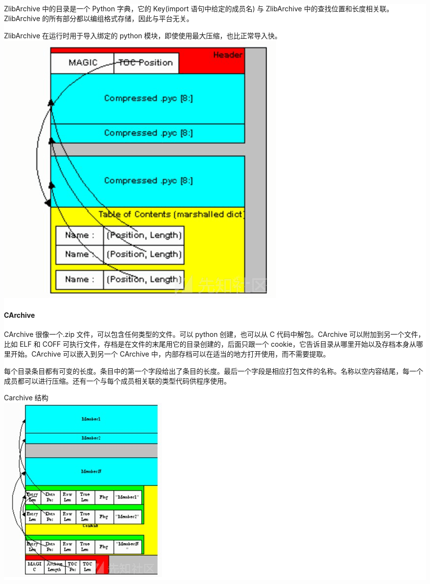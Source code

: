 ZlibArchive 中的目录是一个 Python 字典，它的 Key(import 语句中给定的成员名) 与 ZlibArchive 中的查找位置和长度相关联。ZlibArchive 的所有部分都以编组格式存储，因此与平台无关。

ZlibArchive 在运行时用于导入绑定的 python 模块，即使使用最大压缩，也比正常导入快。  
[![](assets/1701612121-0c9e394bdbeb925c7925bee1ac149c99.png)](https://xzfile.aliyuncs.com/media/upload/picture/20230824212544-ba903fc6-4281-1.png)

#### CArchive

CArchive 很像一个.zip 文件，可以包含任何类型的文件。可以 python 创建，也可以从 C 代码中解包。CArchive 可以附加到另一个文件，比如 ELF 和 COFF 可执行文件，存档是在文件的末尾用它的目录创建的，后面只跟一个 cookie，它告诉目录从哪里开始以及存档本身从哪里开始。CArchive 可以嵌入到另一个 CArchive 中，内部存档可以在适当的地方打开使用，而不需要提取。

每个目录条目都有可变的长度。条目中的第一个字段给出了条目的长度。最后一个字段是相应打包文件的名称。名称以空内容结尾，每一个成员都可以进行压缩。还有一个与每个成员相关联的类型代码供程序使用。

Carchive 结构  
[![](assets/1701612121-6d52004aebe4bda133ecc46a3dc715b3.png)](https://xzfile.aliyuncs.com/media/upload/picture/20230824212627-d446926c-4281-1.png)
